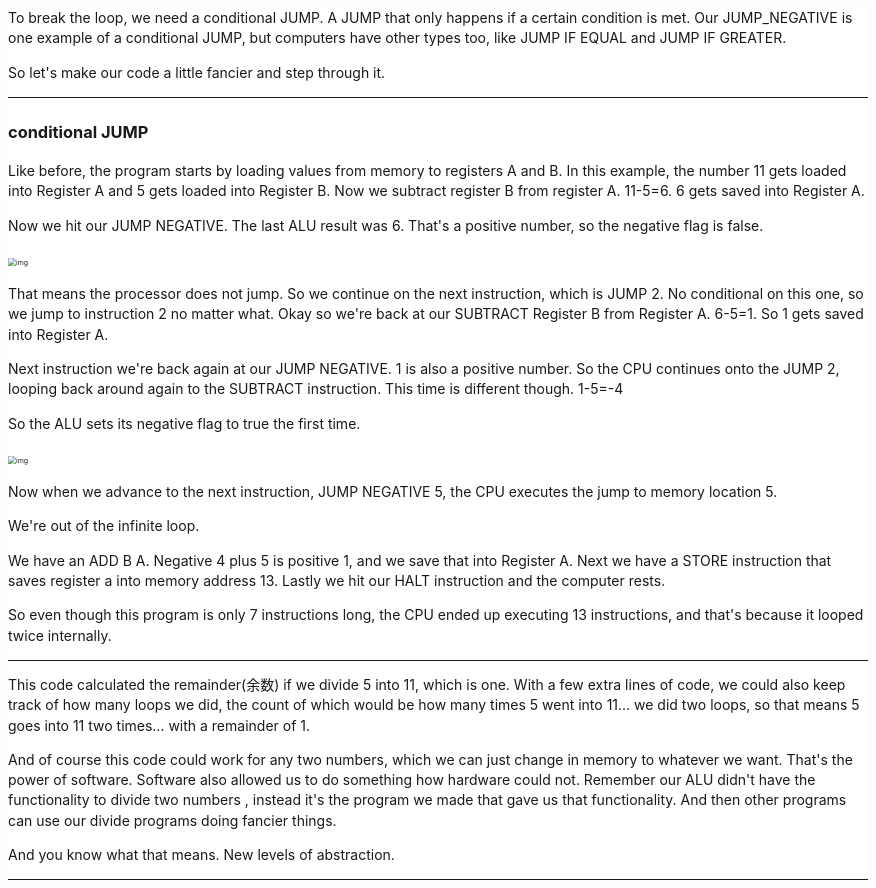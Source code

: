 To break the loop, we need a conditional JUMP. A JUMP that only happens if a certain condition is met. Our JUMP_NEGATIVE is one example of a conditional JUMP, but computers have other types too, like JUMP IF EQUAL and JUMP IF GREATER. 

So let's make our code a little fancier and step through it.

---

### conditional JUMP

Like before, the program starts by loading values from memory to registers A and B. In this example, the number 11 gets loaded into Register A and 5 gets loaded into Register B. Now we subtract register B from register A. 11-5=6. 6 gets saved into Register A. 

Now we hit our JUMP NEGATIVE. The last ALU result was 6. That's a positive number, so the negative flag is false.

<img src="file:///C:\Users\dell\Documents\Tencent Files\371975940\Image\Group2\1A\S7\1AS7`B2ZBXRPQ9N3E@NH0ZM_tmb.jpg" alt="img" style="zoom:50%;" />

That means the processor does not jump. So we continue on the next instruction, which is JUMP 2. No conditional on this one, so we jump to  instruction 2 no matter what. Okay so we're back at our SUBTRACT Register B from Register A. 6-5=1. So 1 gets saved into Register A. 

Next instruction we're back again at our JUMP NEGATIVE. 1 is also a positive number. So the CPU continues onto the JUMP 2, looping back around again to the SUBTRACT instruction. This time is different though. 1-5=-4

So the ALU sets its negative flag to true the first time. 

<img src="file:///C:\Users\dell\Documents\Tencent Files\371975940\Image\Group2\UD\C5\UDC54CWPF6}`9`FT$M{_@01_tmb.jpg" alt="img" style="zoom:50%;" />

Now when we advance to the next instruction, JUMP NEGATIVE 5, the CPU executes the jump to memory location 5. 

We're out of the infinite loop.

We have an ADD B A. Negative 4 plus 5 is positive 1, and we save that into Register A. Next we have a STORE instruction that saves register a into memory address 13. Lastly we hit our HALT instruction and the computer rests.

So even though this program is only 7 instructions long, the CPU ended up executing 13 instructions, and that's because it looped twice internally.

---

This code calculated the remainder(余数) if we divide 5 into 11, which is one. With a few extra lines of code, we could also keep track of how many loops we did, the count of which would be how many times 5 went into 11... we did two loops, so that means 5 goes into 11 two times... with a remainder of 1.

And of course this code could work for any two numbers, which we can just change in memory to whatever we want. That's the power of software. Software also allowed us to do something how hardware could not. Remember our ALU didn't have the functionality to divide two numbers , instead it's the program we made that gave us that functionality. And then other programs can use our divide programs doing fancier things. 

And you know what that means. New levels of abstraction.

---